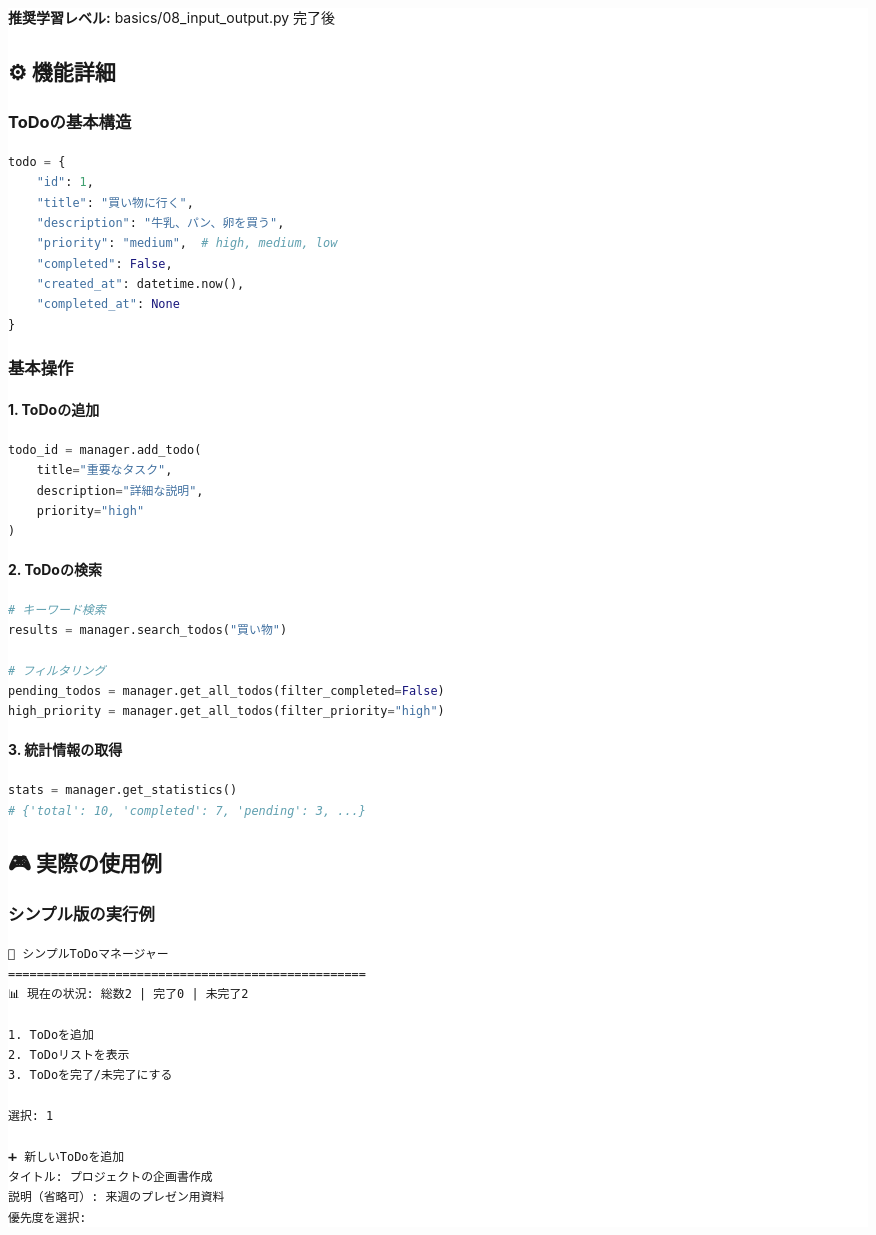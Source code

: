 **推奨学習レベル:** basics/08_input_output.py 完了後

## ⚙️ 機能詳細

### ToDoの基本構造

```python
todo = {
    "id": 1,
    "title": "買い物に行く",
    "description": "牛乳、パン、卵を買う",
    "priority": "medium",  # high, medium, low
    "completed": False,
    "created_at": datetime.now(),
    "completed_at": None
}
```

### 基本操作

#### 1. ToDoの追加
```python
todo_id = manager.add_todo(
    title="重要なタスク",
    description="詳細な説明",
    priority="high"
)
```

#### 2. ToDoの検索
```python
# キーワード検索
results = manager.search_todos("買い物")

# フィルタリング
pending_todos = manager.get_all_todos(filter_completed=False)
high_priority = manager.get_all_todos(filter_priority="high")
```

#### 3. 統計情報の取得
```python
stats = manager.get_statistics()
# {'total': 10, 'completed': 7, 'pending': 3, ...}
```

## 🎮 実際の使用例

### シンプル版の実行例

```
📝 シンプルToDoマネージャー
==================================================
📊 現在の状況: 総数2 | 完了0 | 未完了2

1. ToDoを追加
2. ToDoリストを表示
3. ToDoを完了/未完了にする

選択: 1

➕ 新しいToDoを追加
タイトル: プロジェクトの企画書作成
説明（省略可）: 来週のプレゼン用資料
優先度を選択:
```